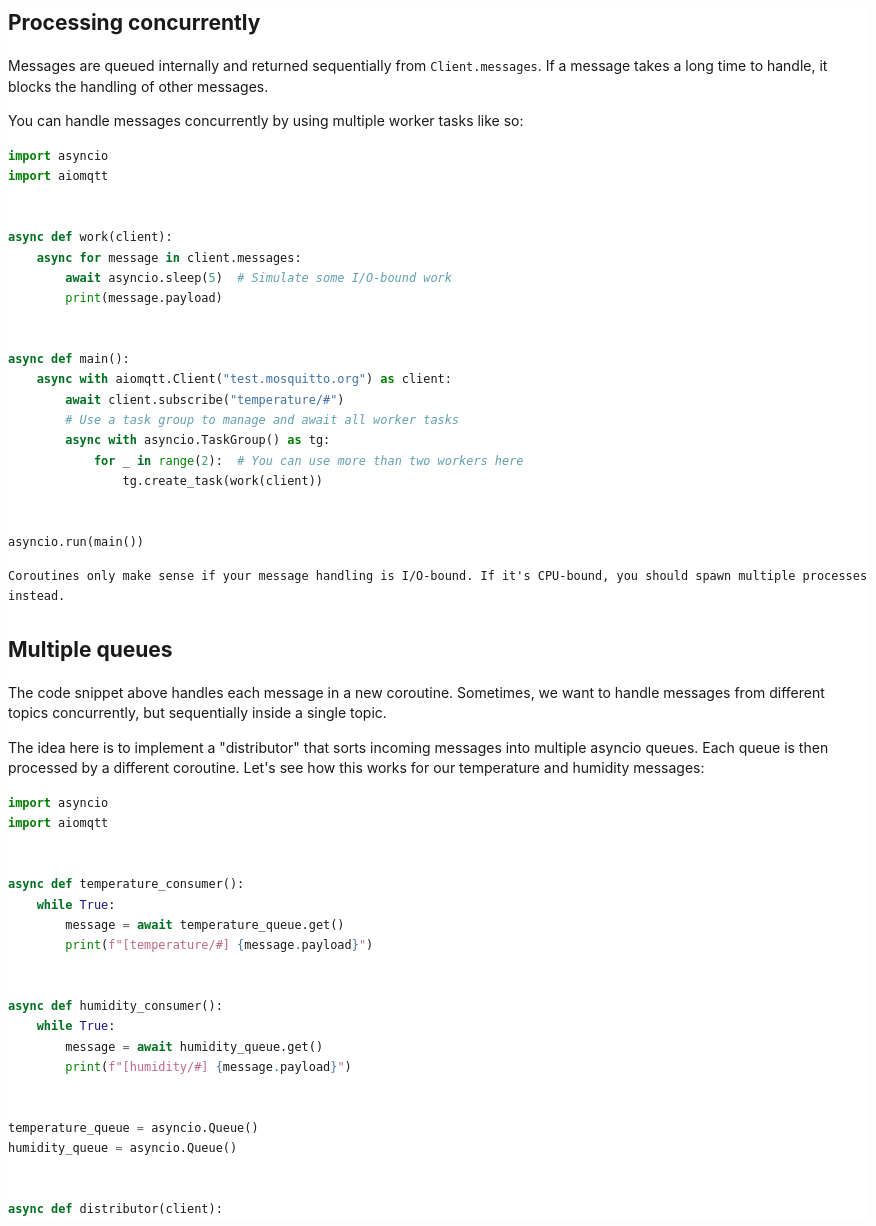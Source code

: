 ## Processing concurrently

Messages are queued internally and returned sequentially from `Client.messages`. If a message takes a long time to handle, it blocks the handling of other messages.

You can handle messages concurrently by using multiple worker tasks like so:

```python
import asyncio
import aiomqtt


async def work(client):
    async for message in client.messages:
        await asyncio.sleep(5)  # Simulate some I/O-bound work
        print(message.payload)


async def main():
    async with aiomqtt.Client("test.mosquitto.org") as client:
        await client.subscribe("temperature/#")
        # Use a task group to manage and await all worker tasks
        async with asyncio.TaskGroup() as tg:
            for _ in range(2):  # You can use more than two workers here
                tg.create_task(work(client))


asyncio.run(main())
```

```{important}
Coroutines only make sense if your message handling is I/O-bound. If it's CPU-bound, you should spawn multiple processes instead.
```

## Multiple queues

The code snippet above handles each message in a new coroutine. Sometimes, we want to handle messages from different topics concurrently, but sequentially inside a single topic.

The idea here is to implement a "distributor" that sorts incoming messages into multiple asyncio queues. Each queue is then processed by a different coroutine. Let's see how this works for our temperature and humidity messages:

```python
import asyncio
import aiomqtt


async def temperature_consumer():
    while True:
        message = await temperature_queue.get()
        print(f"[temperature/#] {message.payload}")


async def humidity_consumer():
    while True:
        message = await humidity_queue.get()
        print(f"[humidity/#] {message.payload}")


temperature_queue = asyncio.Queue()
humidity_queue = asyncio.Queue()


async def distributor(client):
```
